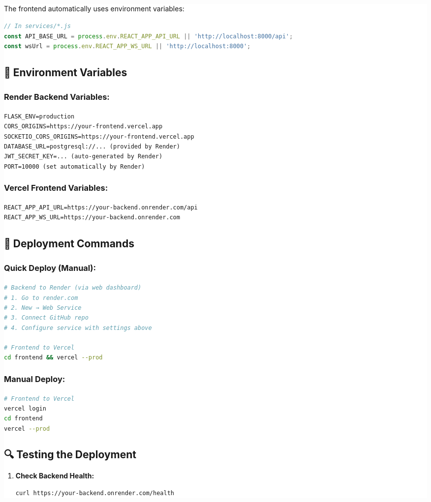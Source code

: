 The frontend automatically uses environment variables:

```javascript
// In services/*.js
const API_BASE_URL = process.env.REACT_APP_API_URL || 'http://localhost:8000/api';
const wsUrl = process.env.REACT_APP_WS_URL || 'http://localhost:8000';
```

## 🔧 Environment Variables

### Render Backend Variables:
```
FLASK_ENV=production
CORS_ORIGINS=https://your-frontend.vercel.app
SOCKETIO_CORS_ORIGINS=https://your-frontend.vercel.app
DATABASE_URL=postgresql://... (provided by Render)
JWT_SECRET_KEY=... (auto-generated by Render)
PORT=10000 (set automatically by Render)
```

### Vercel Frontend Variables:
```
REACT_APP_API_URL=https://your-backend.onrender.com/api
REACT_APP_WS_URL=https://your-backend.onrender.com
```

## 🚀 Deployment Commands

### Quick Deploy (Manual):
```bash
# Backend to Render (via web dashboard)
# 1. Go to render.com
# 2. New → Web Service
# 3. Connect GitHub repo
# 4. Configure service with settings above

# Frontend to Vercel
cd frontend && vercel --prod
```

### Manual Deploy:
```bash
# Frontend to Vercel
vercel login
cd frontend
vercel --prod
```

## 🔍 Testing the Deployment

1. **Check Backend Health:**
   ```bash
   curl https://your-backend.onrender.com/health
   ```
